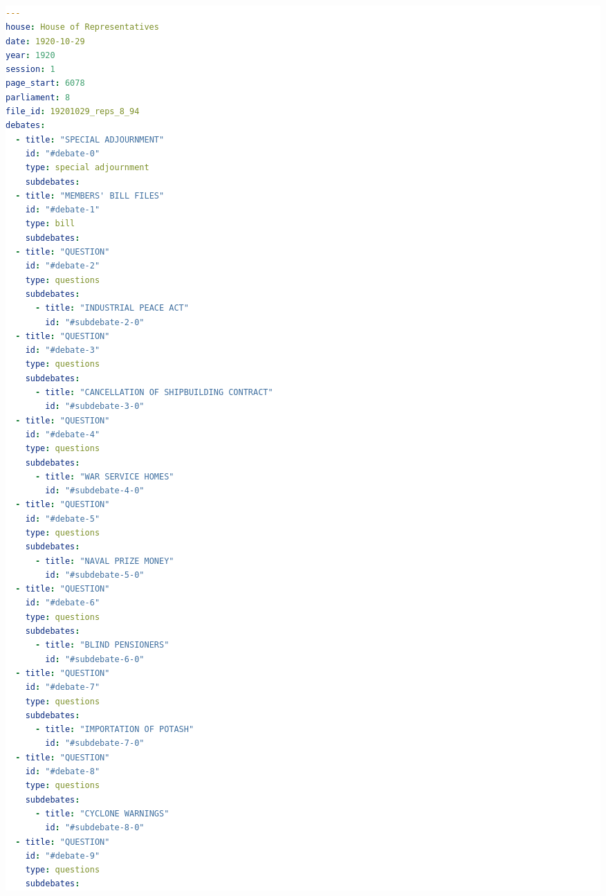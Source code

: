 ```yaml
---
house: House of Representatives
date: 1920-10-29
year: 1920
session: 1
page_start: 6078
parliament: 8
file_id: 19201029_reps_8_94
debates:
  - title: "SPECIAL ADJOURNMENT"
    id: "#debate-0"
    type: special adjournment
    subdebates:
  - title: "MEMBERS' BILL FILES"
    id: "#debate-1"
    type: bill
    subdebates:
  - title: "QUESTION"
    id: "#debate-2"
    type: questions
    subdebates:
      - title: "INDUSTRIAL PEACE ACT"
        id: "#subdebate-2-0"
  - title: "QUESTION"
    id: "#debate-3"
    type: questions
    subdebates:
      - title: "CANCELLATION OF SHIPBUILDING CONTRACT"
        id: "#subdebate-3-0"
  - title: "QUESTION"
    id: "#debate-4"
    type: questions
    subdebates:
      - title: "WAR SERVICE HOMES"
        id: "#subdebate-4-0"
  - title: "QUESTION"
    id: "#debate-5"
    type: questions
    subdebates:
      - title: "NAVAL PRIZE MONEY"
        id: "#subdebate-5-0"
  - title: "QUESTION"
    id: "#debate-6"
    type: questions
    subdebates:
      - title: "BLIND PENSIONERS"
        id: "#subdebate-6-0"
  - title: "QUESTION"
    id: "#debate-7"
    type: questions
    subdebates:
      - title: "IMPORTATION OF POTASH"
        id: "#subdebate-7-0"
  - title: "QUESTION"
    id: "#debate-8"
    type: questions
    subdebates:
      - title: "CYCLONE WARNINGS"
        id: "#subdebate-8-0"
  - title: "QUESTION"
    id: "#debate-9"
    type: questions
    subdebates:
```